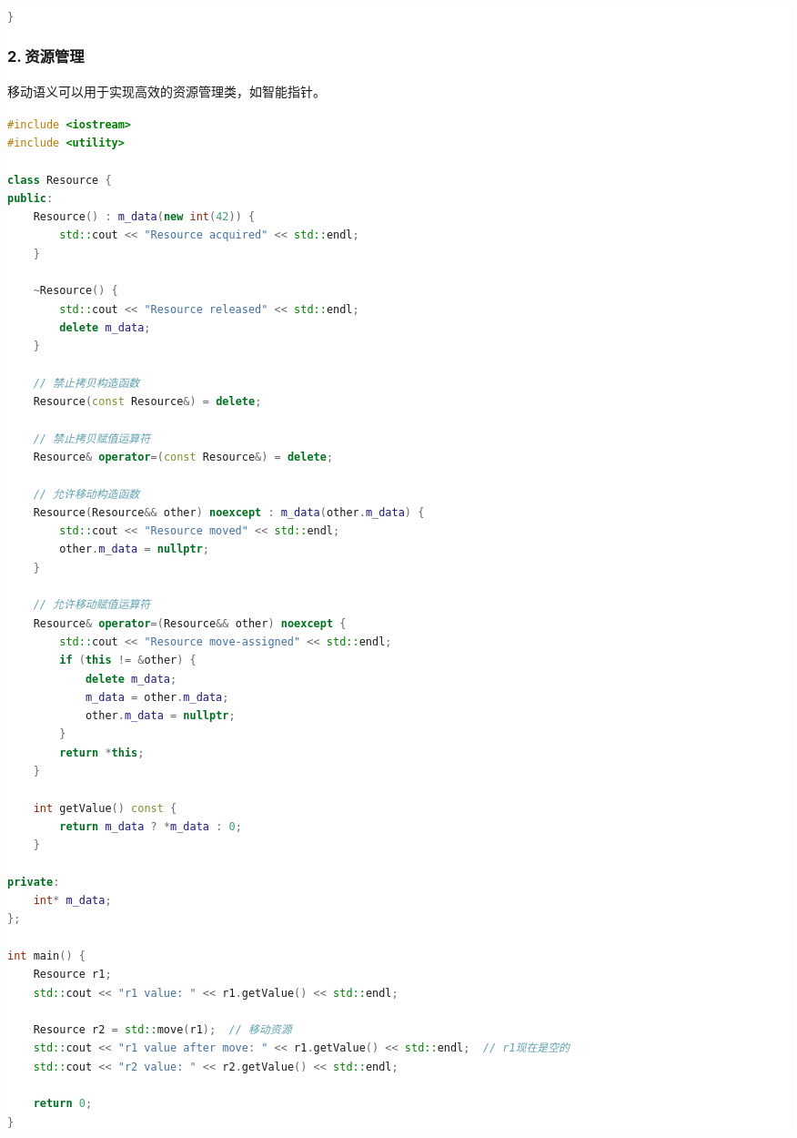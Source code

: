 ```cpp
}
```

### 2. 资源管理

移动语义可以用于实现高效的资源管理类，如智能指针。

```cpp
#include <iostream>
#include <utility>

class Resource {
public:
    Resource() : m_data(new int(42)) {
        std::cout << "Resource acquired" << std::endl;
    }
    
    ~Resource() {
        std::cout << "Resource released" << std::endl;
        delete m_data;
    }
    
    // 禁止拷贝构造函数
    Resource(const Resource&) = delete;
    
    // 禁止拷贝赋值运算符
    Resource& operator=(const Resource&) = delete;
    
    // 允许移动构造函数
    Resource(Resource&& other) noexcept : m_data(other.m_data) {
        std::cout << "Resource moved" << std::endl;
        other.m_data = nullptr;
    }
    
    // 允许移动赋值运算符
    Resource& operator=(Resource&& other) noexcept {
        std::cout << "Resource move-assigned" << std::endl;
        if (this != &other) {
            delete m_data;
            m_data = other.m_data;
            other.m_data = nullptr;
        }
        return *this;
    }
    
    int getValue() const {
        return m_data ? *m_data : 0;
    }
    
private:
    int* m_data;
};

int main() {
    Resource r1;
    std::cout << "r1 value: " << r1.getValue() << std::endl;
    
    Resource r2 = std::move(r1);  // 移动资源
    std::cout << "r1 value after move: " << r1.getValue() << std::endl;  // r1现在是空的
    std::cout << "r2 value: " << r2.getValue() << std::endl;
    
    return 0;
}
```